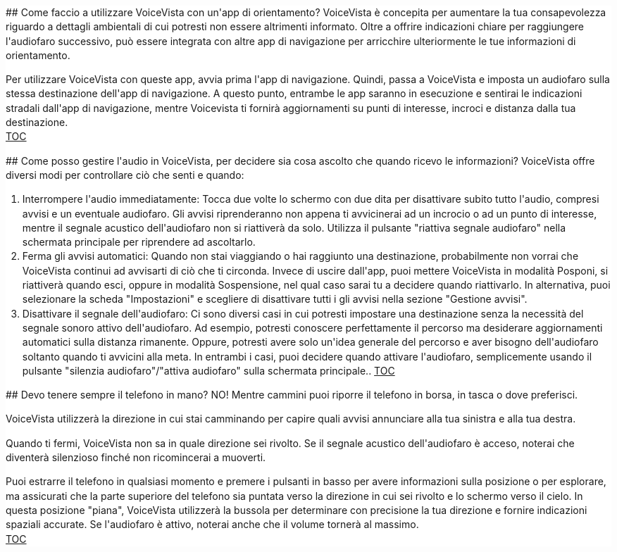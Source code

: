 <p id="a-24"></p>
## Come faccio a utilizzare VoiceVista con un'app di orientamento?
VoiceVista è concepita per aumentare la tua consapevolezza riguardo a dettagli ambientali di cui potresti non essere altrimenti informato. Oltre a offrire indicazioni chiare per raggiungere l'audiofaro successivo, può essere integrata con altre app di navigazione per arricchire ulteriormente le tue informazioni di orientamento.  

Per utilizzare VoiceVista con queste app, avvia prima l'app di navigazione. Quindi, passa a VoiceVista e imposta un audiofaro sulla stessa destinazione dell'app di navigazione. A questo punto, entrambe le app saranno in esecuzione e sentirai le indicazioni stradali dall'app di navigazione, mentre Voicevista ti fornirà aggiornamenti su punti di interesse, incroci e distanza dalla tua destinazione.  
[TOC](faq.html#q-24)

<p id="a-25"></p>
## Come posso gestire l'audio in VoiceVista, per decidere sia cosa ascolto che quando ricevo le informazioni?
VoiceVista offre diversi modi per controllare ciò che senti e quando:  

1. Interrompere l'audio immediatamente: Tocca due volte lo schermo con due dita per disattivare subito tutto l'audio, compresi avvisi e un eventuale audiofaro. Gli avvisi riprenderanno non appena ti avvicinerai ad un incrocio o ad un punto di interesse, mentre il segnale acustico dell'audiofaro non si riattiverà da solo. Utilizza il pulsante "riattiva segnale audiofaro" nella schermata principale per riprendere ad ascoltarlo.
2. Ferma gli avvisi automatici: Quando non stai viaggiando o hai raggiunto una destinazione, probabilmente non vorrai che VoiceVista continui ad avvisarti di ciò che ti circonda. Invece di uscire dall'app, puoi mettere VoiceVista in modalità Posponi, si riattiverà quando esci, oppure in modalità Sospensione, nel qual caso sarai tu a decidere quando riattivarlo. In alternativa, puoi selezionare la scheda "Impostazioni" e scegliere di disattivare tutti i gli avvisi nella sezione "Gestione avvisi".
3. Disattivare il segnale dell'audiofaro: Ci sono diversi casi in cui potresti impostare una destinazione senza la necessità del segnale sonoro attivo dell'audiofaro. Ad esempio, potresti conoscere perfettamente il percorso ma desiderare aggiornamenti automatici sulla distanza rimanente. Oppure, potresti avere solo un'idea generale del percorso e aver bisogno dell'audiofaro soltanto quando ti avvicini alla meta. In entrambi i casi, puoi decidere quando attivare l'audiofaro, semplicemente usando il pulsante "silenzia audiofaro"/"attiva audiofaro" sulla schermata principale..
[TOC](faq.html#q-25)

<p id="a-26"></p>
## Devo tenere sempre il telefono in mano?
NO! Mentre cammini puoi riporre il telefono in borsa, in tasca o dove preferisci.  

VoiceVista utilizzerà la direzione in cui stai camminando per capire quali avvisi annunciare alla tua sinistra e alla tua destra.  

Quando ti fermi, VoiceVista non sa in quale direzione sei rivolto. Se il segnale acustico dell'audiofaro è acceso, noterai che diventerà silenzioso finché non ricomincerai a muoverti.  

Puoi estrarre il telefono in qualsiasi momento e premere i pulsanti in basso per avere informazioni sulla posizione o per esplorare, ma assicurati che la parte superiore del telefono sia puntata verso la direzione in cui sei rivolto e lo schermo verso il cielo. In questa posizione "piana", VoiceVista utilizzerà la bussola per determinare con precisione la tua direzione e fornire indicazioni spaziali accurate. Se l'audiofaro è attivo, noterai anche che il volume tornerà al massimo.  
[TOC](faq.html#q-26)
